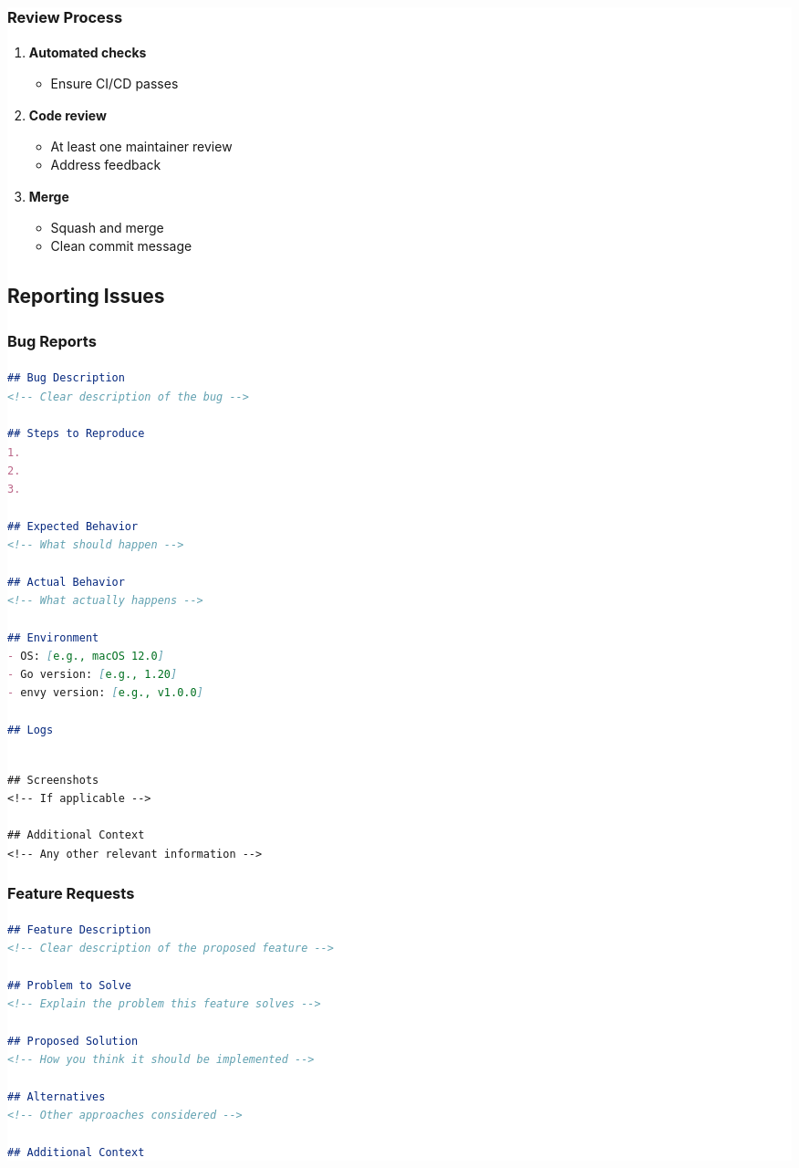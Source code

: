 ### Review Process

1. **Automated checks**
   - Ensure CI/CD passes

2. **Code review**
   - At least one maintainer review
   - Address feedback

3. **Merge**
   - Squash and merge
   - Clean commit message

## Reporting Issues

### Bug Reports

```markdown
## Bug Description
<!-- Clear description of the bug -->

## Steps to Reproduce
1. 
2. 
3. 

## Expected Behavior
<!-- What should happen -->

## Actual Behavior
<!-- What actually happens -->

## Environment
- OS: [e.g., macOS 12.0]
- Go version: [e.g., 1.20]
- envy version: [e.g., v1.0.0]

## Logs
```

```

## Screenshots
<!-- If applicable -->

## Additional Context
<!-- Any other relevant information -->
```

### Feature Requests

```markdown
## Feature Description
<!-- Clear description of the proposed feature -->

## Problem to Solve
<!-- Explain the problem this feature solves -->

## Proposed Solution
<!-- How you think it should be implemented -->

## Alternatives
<!-- Other approaches considered -->

## Additional Context
```